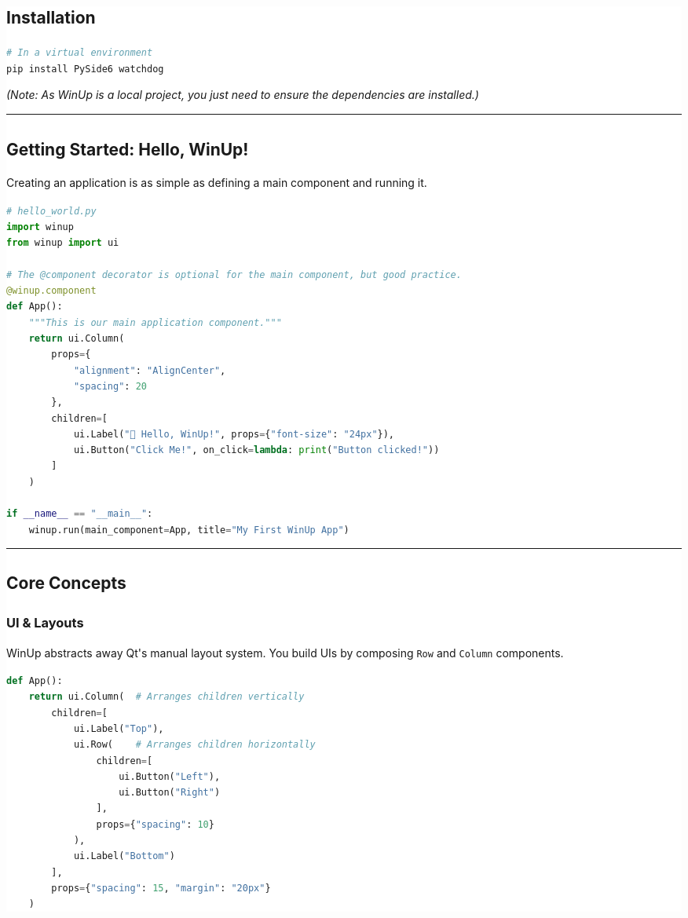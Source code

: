 
## Installation

```bash
# In a virtual environment
pip install PySide6 watchdog
```
*(Note: As WinUp is a local project, you just need to ensure the dependencies are installed.)*

---

## Getting Started: Hello, WinUp!

Creating an application is as simple as defining a main component and running it.

```python
# hello_world.py
import winup
from winup import ui

# The @component decorator is optional for the main component, but good practice.
@winup.component
def App():
    """This is our main application component."""
    return ui.Column(
        props={
            "alignment": "AlignCenter", 
            "spacing": 20
        },
        children=[
            ui.Label("👋 Hello, WinUp!", props={"font-size": "24px"}),
            ui.Button("Click Me!", on_click=lambda: print("Button clicked!"))
        ]
    )

if __name__ == "__main__":
    winup.run(main_component=App, title="My First WinUp App")
```

---

## Core Concepts

### UI & Layouts

WinUp abstracts away Qt's manual layout system. You build UIs by composing `Row` and `Column` components.

```python
def App():
    return ui.Column(  # Arranges children vertically
        children=[
            ui.Label("Top"),
            ui.Row(    # Arranges children horizontally
                children=[
                    ui.Button("Left"),
                    ui.Button("Right")
                ],
                props={"spacing": 10}
            ),
            ui.Label("Bottom")
        ],
        props={"spacing": 15, "margin": "20px"}
    )
```
